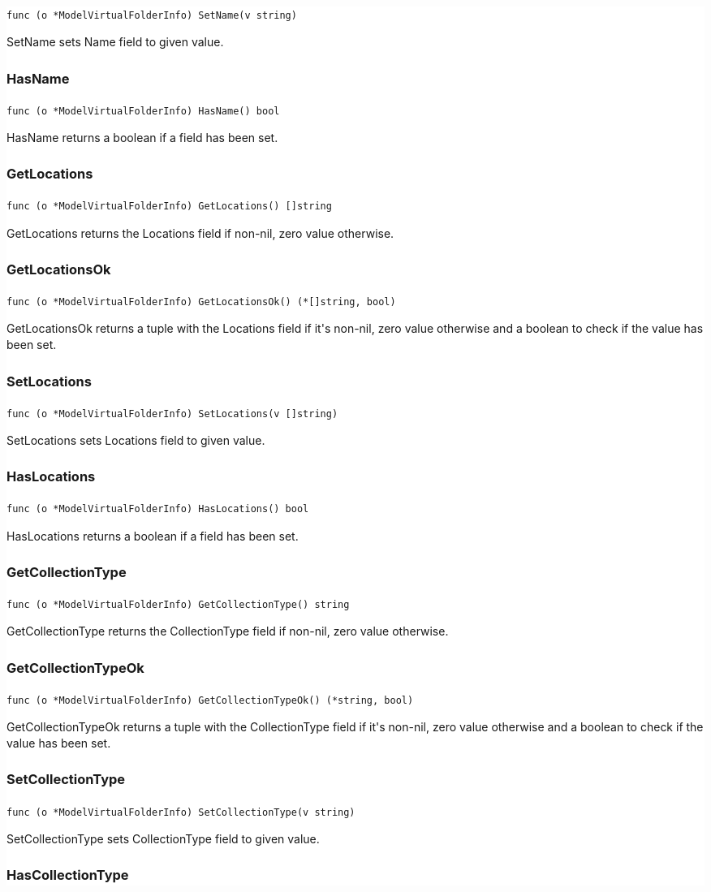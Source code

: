 `func (o *ModelVirtualFolderInfo) SetName(v string)`

SetName sets Name field to given value.

### HasName

`func (o *ModelVirtualFolderInfo) HasName() bool`

HasName returns a boolean if a field has been set.

### GetLocations

`func (o *ModelVirtualFolderInfo) GetLocations() []string`

GetLocations returns the Locations field if non-nil, zero value otherwise.

### GetLocationsOk

`func (o *ModelVirtualFolderInfo) GetLocationsOk() (*[]string, bool)`

GetLocationsOk returns a tuple with the Locations field if it's non-nil, zero value otherwise
and a boolean to check if the value has been set.

### SetLocations

`func (o *ModelVirtualFolderInfo) SetLocations(v []string)`

SetLocations sets Locations field to given value.

### HasLocations

`func (o *ModelVirtualFolderInfo) HasLocations() bool`

HasLocations returns a boolean if a field has been set.

### GetCollectionType

`func (o *ModelVirtualFolderInfo) GetCollectionType() string`

GetCollectionType returns the CollectionType field if non-nil, zero value otherwise.

### GetCollectionTypeOk

`func (o *ModelVirtualFolderInfo) GetCollectionTypeOk() (*string, bool)`

GetCollectionTypeOk returns a tuple with the CollectionType field if it's non-nil, zero value otherwise
and a boolean to check if the value has been set.

### SetCollectionType

`func (o *ModelVirtualFolderInfo) SetCollectionType(v string)`

SetCollectionType sets CollectionType field to given value.

### HasCollectionType
